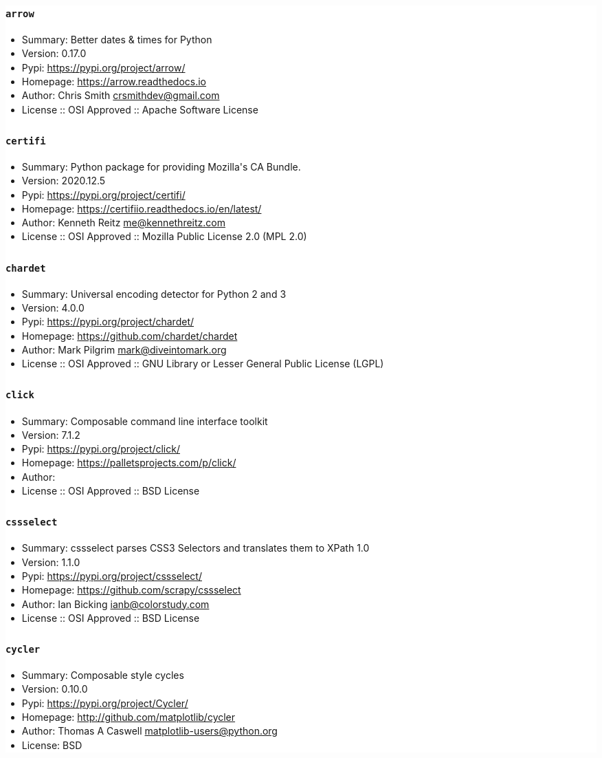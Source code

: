 
### `arrow`

* Summary: Better dates & times for Python
* Version: 0.17.0
* Pypi: https://pypi.org/project/arrow/
* Homepage: https://arrow.readthedocs.io
* Author: Chris Smith crsmithdev@gmail.com
* License :: OSI Approved :: Apache Software License

### `certifi`

* Summary: Python package for providing Mozilla's CA Bundle.
* Version: 2020.12.5
* Pypi: https://pypi.org/project/certifi/
* Homepage: https://certifiio.readthedocs.io/en/latest/
* Author: Kenneth Reitz me@kennethreitz.com
* License :: OSI Approved :: Mozilla Public License 2.0 (MPL 2.0)

### `chardet`

* Summary: Universal encoding detector for Python 2 and 3
* Version: 4.0.0
* Pypi: https://pypi.org/project/chardet/
* Homepage: https://github.com/chardet/chardet
* Author: Mark Pilgrim mark@diveintomark.org
* License :: OSI Approved :: GNU Library or Lesser General Public License (LGPL)

### `click`

* Summary: Composable command line interface toolkit
* Version: 7.1.2
* Pypi: https://pypi.org/project/click/
* Homepage: https://palletsprojects.com/p/click/
* Author: 
* License :: OSI Approved :: BSD License

### `cssselect`

* Summary: cssselect parses CSS3 Selectors and translates them to XPath 1.0
* Version: 1.1.0
* Pypi: https://pypi.org/project/cssselect/
* Homepage: https://github.com/scrapy/cssselect
* Author: Ian Bicking ianb@colorstudy.com
* License :: OSI Approved :: BSD License

### `cycler`

* Summary: Composable style cycles
* Version: 0.10.0
* Pypi: https://pypi.org/project/Cycler/
* Homepage: http://github.com/matplotlib/cycler
* Author: Thomas A Caswell matplotlib-users@python.org
* License: BSD
